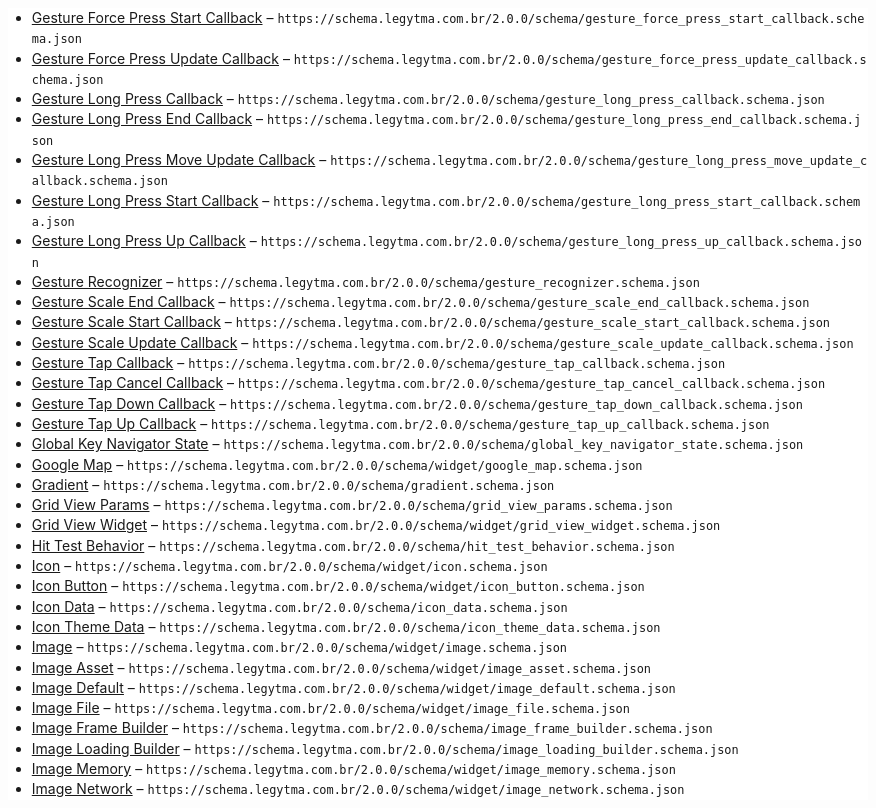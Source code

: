 -   [Gesture Force Press Start Callback](./gesture_force_press_start_callback.md) – `https://schema.legytma.com.br/2.0.0/schema/gesture_force_press_start_callback.schema.json`
-   [Gesture Force Press Update Callback](./gesture_force_press_update_callback.md) – `https://schema.legytma.com.br/2.0.0/schema/gesture_force_press_update_callback.schema.json`
-   [Gesture Long Press Callback](./gesture_long_press_callback.md) – `https://schema.legytma.com.br/2.0.0/schema/gesture_long_press_callback.schema.json`
-   [Gesture Long Press End Callback](./gesture_long_press_end_callback.md) – `https://schema.legytma.com.br/2.0.0/schema/gesture_long_press_end_callback.schema.json`
-   [Gesture Long Press Move Update Callback](./gesture_long_press_move_update_callback.md) – `https://schema.legytma.com.br/2.0.0/schema/gesture_long_press_move_update_callback.schema.json`
-   [Gesture Long Press Start Callback](./gesture_long_press_start_callback.md) – `https://schema.legytma.com.br/2.0.0/schema/gesture_long_press_start_callback.schema.json`
-   [Gesture Long Press Up Callback](./gesture_long_press_up_callback.md) – `https://schema.legytma.com.br/2.0.0/schema/gesture_long_press_up_callback.schema.json`
-   [Gesture Recognizer](./gesture_recognizer.md) – `https://schema.legytma.com.br/2.0.0/schema/gesture_recognizer.schema.json`
-   [Gesture Scale End Callback](./gesture_scale_end_callback.md) – `https://schema.legytma.com.br/2.0.0/schema/gesture_scale_end_callback.schema.json`
-   [Gesture Scale Start Callback](./gesture_scale_start_callback.md) – `https://schema.legytma.com.br/2.0.0/schema/gesture_scale_start_callback.schema.json`
-   [Gesture Scale Update Callback](./gesture_scale_update_callback.md) – `https://schema.legytma.com.br/2.0.0/schema/gesture_scale_update_callback.schema.json`
-   [Gesture Tap Callback](./gesture_tap_callback.md) – `https://schema.legytma.com.br/2.0.0/schema/gesture_tap_callback.schema.json`
-   [Gesture Tap Cancel Callback](./gesture_tap_cancel_callback.md) – `https://schema.legytma.com.br/2.0.0/schema/gesture_tap_cancel_callback.schema.json`
-   [Gesture Tap Down Callback](./gesture_tap_down_callback.md) – `https://schema.legytma.com.br/2.0.0/schema/gesture_tap_down_callback.schema.json`
-   [Gesture Tap Up Callback](./gesture_tap_up_callback.md) – `https://schema.legytma.com.br/2.0.0/schema/gesture_tap_up_callback.schema.json`
-   [Global Key Navigator State](./global_key_navigator_state.md) – `https://schema.legytma.com.br/2.0.0/schema/global_key_navigator_state.schema.json`
-   [Google Map](./google_map.md) – `https://schema.legytma.com.br/2.0.0/schema/widget/google_map.schema.json`
-   [Gradient](./gradient.md) – `https://schema.legytma.com.br/2.0.0/schema/gradient.schema.json`
-   [Grid View Params](./grid_view_params.md) – `https://schema.legytma.com.br/2.0.0/schema/grid_view_params.schema.json`
-   [Grid View Widget](./grid_view_widget.md) – `https://schema.legytma.com.br/2.0.0/schema/widget/grid_view_widget.schema.json`
-   [Hit Test Behavior](./hit_test_behavior.md) – `https://schema.legytma.com.br/2.0.0/schema/hit_test_behavior.schema.json`
-   [Icon](./icon.md) – `https://schema.legytma.com.br/2.0.0/schema/widget/icon.schema.json`
-   [Icon Button](./icon_button.md) – `https://schema.legytma.com.br/2.0.0/schema/widget/icon_button.schema.json`
-   [Icon Data](./icon_data.md) – `https://schema.legytma.com.br/2.0.0/schema/icon_data.schema.json`
-   [Icon Theme Data](./icon_theme_data.md) – `https://schema.legytma.com.br/2.0.0/schema/icon_theme_data.schema.json`
-   [Image](./image.md) – `https://schema.legytma.com.br/2.0.0/schema/widget/image.schema.json`
-   [Image Asset](./image_asset.md) – `https://schema.legytma.com.br/2.0.0/schema/widget/image_asset.schema.json`
-   [Image Default](./image_default.md) – `https://schema.legytma.com.br/2.0.0/schema/widget/image_default.schema.json`
-   [Image File](./image_file.md) – `https://schema.legytma.com.br/2.0.0/schema/widget/image_file.schema.json`
-   [Image Frame Builder](./image_frame_builder.md) – `https://schema.legytma.com.br/2.0.0/schema/image_frame_builder.schema.json`
-   [Image Loading Builder](./image_loading_builder.md) – `https://schema.legytma.com.br/2.0.0/schema/image_loading_builder.schema.json`
-   [Image Memory](./image_memory.md) – `https://schema.legytma.com.br/2.0.0/schema/widget/image_memory.schema.json`
-   [Image Network](./image_network.md) – `https://schema.legytma.com.br/2.0.0/schema/widget/image_network.schema.json`